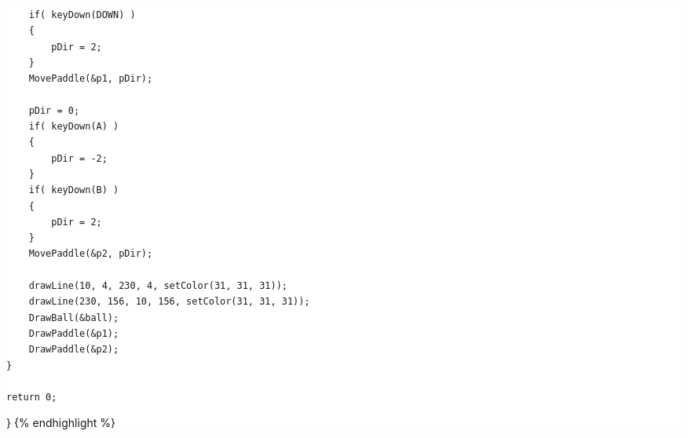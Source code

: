 		if( keyDown(DOWN) )
		{
			pDir = 2;
		}
		MovePaddle(&p1, pDir);

		pDir = 0;
		if( keyDown(A) )
		{
			pDir = -2;
		}
		if( keyDown(B) )
		{
			pDir = 2;
		}
		MovePaddle(&p2, pDir);

		drawLine(10, 4, 230, 4, setColor(31, 31, 31));
		drawLine(230, 156, 10, 156, setColor(31, 31, 31));
		DrawBall(&ball);
		DrawPaddle(&p1);
		DrawPaddle(&p2);
	}
	
	return 0;
}
{% endhighlight %}